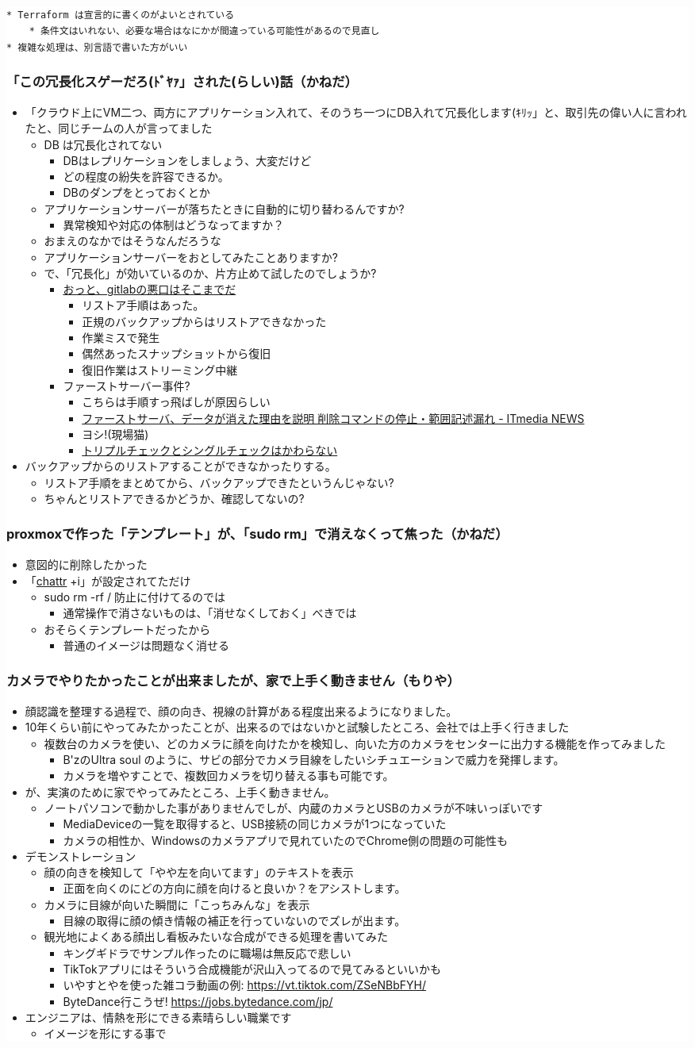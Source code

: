     * Terraform は宣言的に書くのがよいとされている
        * 条件文はいれない、必要な場合はなにかが間違っている可能性があるので見直し
    * 複雑な処理は、別言語で書いた方がいい

### 「この冗長化スゲーだろ(ﾄﾞﾔｧ」された(らしい)話（かねだ）

* 「クラウド上にVM二つ、両方にアプリケーション入れて、そのうち一つにDB入れて冗長化します(ｷﾘｯ」と、取引先の偉い人に言われたと、同じチームの人が言ってました
    * DB は冗長化されてない
        * DBはレプリケーションをしましょう、大変だけど
        * どの程度の紛失を許容できるか。
        * DBのダンプをとっておくとか
    * アプリケーションサーバーが落ちたときに自動的に切り替わるんですか?
        * 異常検知や対応の体制はどうなってますか？
    * おまえのなかではそうなんだろうな
    * アプリケーションサーバーをおとしてみたことありますか?
    * で、「冗長化」が効いているのか、片方止めて試したのでしょうか?
        * [おっと、gitlabの悪口はそこまでだ](https://www.publickey1.jp/blog/17/gitlabcom56.html)
            * リストア手順はあった。
            * 正規のバックアップからはリストアできなかった
            * 作業ミスで発生
            * 偶然あったスナップショットから復旧
            * 復旧作業はストリーミング中継
        * ファーストサーバー事件?
            * こちらは手順すっ飛ばしが原因らしい
            * [ファーストサーバ、データが消えた理由を説明 削除コマンドの停止・範囲記述漏れ - ITmedia NEWS](https://www.itmedia.co.jp/news/articles/1206/25/news036.html)
            * ヨシ!(現場猫)
            * [トリプルチェックとシングルチェックはかわらない](https://twitter.com/tokoroten/status/1303341912733089793)
* バックアップからのリストアすることができなかったりする。
    * リストア手順をまとめてから、バックアップできたというんじゃない?
    * ちゃんとリストアできるかどうか、確認してないの?

### proxmoxで作った「テンプレート」が、「sudo rm」で消えなくって焦った（かねだ）

* 意図的に削除したかった
* 「[chattr](https://linuxjm.osdn.jp/html/e2fsprogs/man1/chattr.1.html) +i」が設定されてただけ
    * sudo rm -rf / 防止に付けてるのでは
        * 通常操作で消さないものは、「消せなくしておく」べきでは
    * おそらくテンプレートだったから
        * 普通のイメージは問題なく消せる

### カメラでやりたかったことが出来ましたが、家で上手く動きません（もりや）

* 顔認識を整理する過程で、顔の向き、視線の計算がある程度出来るようになりました。
* 10年くらい前にやってみたかったことが、出来るのではないかと試験したところ、会社では上手く行きました
    * 複数台のカメラを使い、どのカメラに顔を向けたかを検知し、向いた方のカメラをセンターに出力する機能を作ってみました
        * B'zのUltra soul のように、サビの部分でカメラ目線をしたいシチュエーションで威力を発揮します。
        * カメラを増やすことで、複数回カメラを切り替える事も可能です。
* が、実演のために家でやってみたところ、上手く動きません。
    * ノートパソコンで動かした事がありませんでしが、内蔵のカメラとUSBのカメラが不味いっぽいです
        * MediaDeviceの一覧を取得すると、USB接続の同じカメラが1つになっていた
        * カメラの相性か、Windowsのカメラアプリで見れていたのでChrome側の問題の可能性も
* デモンストレーション
    * 顔の向きを検知して「やや左を向いてます」のテキストを表示
        * 正面を向くのにどの方向に顔を向けると良いか？をアシストします。
    * カメラに目線が向いた瞬間に「こっちみんな」を表示
        * 目線の取得に顔の傾き情報の補正を行っていないのでズレが出ます。
    * 観光地によくある顔出し看板みたいな合成ができる処理を書いてみた
        * キングギドラでサンプル作ったのに職場は無反応で悲しい
        * TikTokアプリにはそういう合成機能が沢山入ってるので見てみるといいかも
        * いやすとやを使った雑コラ動画の例: <https://vt.tiktok.com/ZSeNBbFYH/>
        * ByteDance行こうぜ! <https://jobs.bytedance.com/jp/>
* エンジニアは、情熱を形にできる素晴らしい職業です
    * イメージを形にする事で